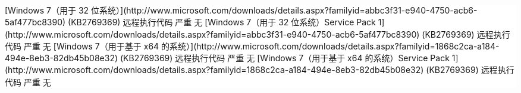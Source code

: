 <tr>
<td style="border:1px solid black;">
[Windows 7（用于 32 位系统）](http://www.microsoft.com/downloads/details.aspx?familyid=abbc3f31-e940-4750-acb6-5af477bc8390)  
(KB2769369)
</td>
<td style="border:1px solid black;">
远程执行代码
</td>
<td style="border:1px solid black;">
严重
</td>
<td style="border:1px solid black;">
无
</td>
</tr>
<tr class="alternateRow">
<td style="border:1px solid black;">
[Windows 7（用于 32 位系统）Service Pack 1](http://www.microsoft.com/downloads/details.aspx?familyid=abbc3f31-e940-4750-acb6-5af477bc8390)  
(KB2769369)
</td>
<td style="border:1px solid black;">
远程执行代码
</td>
<td style="border:1px solid black;">
严重
</td>
<td style="border:1px solid black;">
无
</td>
</tr>
<tr>
<td style="border:1px solid black;">
[Windows 7（用于基于 x64 的系统）](http://www.microsoft.com/downloads/details.aspx?familyid=1868c2ca-a184-494e-8eb3-82db45b08e32)  
(KB2769369)
</td>
<td style="border:1px solid black;">
远程执行代码
</td>
<td style="border:1px solid black;">
严重
</td>
<td style="border:1px solid black;">
无
</td>
</tr>
<tr class="alternateRow">
<td style="border:1px solid black;">
[Windows 7（用于基于 x64 的系统）Service Pack 1](http://www.microsoft.com/downloads/details.aspx?familyid=1868c2ca-a184-494e-8eb3-82db45b08e32)  
(KB2769369)
</td>
<td style="border:1px solid black;">
远程执行代码
</td>
<td style="border:1px solid black;">
严重
</td>
<td style="border:1px solid black;">
无
</td>
</tr>